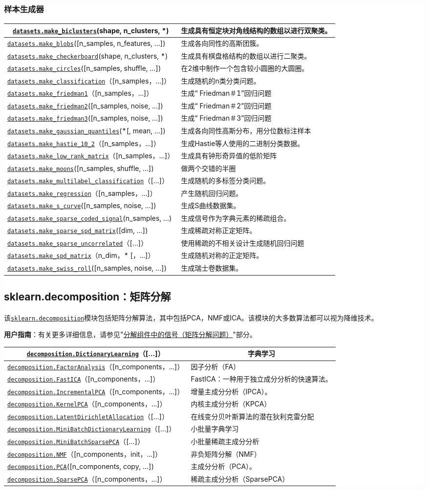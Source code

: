 ### 样本生成器

| [`datasets.make_biclusters`](https://scikit-learn.org.cn/view/552.html)(shape, n\_clusters, \*) | 生成具有恒定块对角线结构的数组以进行双聚类。 |
| --- | --- |
| [`datasets.make_blobs`](https://scikit-learn.org.cn/view/556.html)(\[n\_samples, n\_features, …\]) | 生成各向同性的高斯团簇。 |
| [`datasets.make_checkerboard`](https://scikit-learn.org.cn/view/571.html)(shape, n\_clusters, \*) | 生成具有棋盘格结构的数组以进行二聚类。 |
| [`datasets.make_circles`](https://scikit-learn.org.cn/view/575.html)(\[n\_samples, shuffle, …\]) | 在2维中制作一个包含较小圆圈的大圆圈。 |
| [`datasets.make_classification`](https://scikit-learn.org.cn/view/583.html)（\[n\_samples，...\]） | 生成随机的n类分类问题。 |
| [`datasets.make_friedman1`](https://scikit-learn.org.cn/view/586.html)（\[n\_samples，...\]） | 生成“ Friedman＃1”回归问题 |
| [`datasets.make_friedman2`](https://scikit-learn.org.cn/view/587.html)(\[n\_samples, noise, …\]) | 生成“ Friedman＃2”回归问题 |
| [`datasets.make_friedman3`](https://scikit-learn.org.cn/view/588.html)(\[n\_samples, noise, …\]) | 生成“ Friedman＃3”回归问题 |
| [`datasets.make_gaussian_quantiles`](https://scikit-learn.org.cn/view/589.html)(\*\[, mean, …\]) | 生成各向同性高斯分布，用分位数标注样本 |
| [`datasets.make_hastie_10_2`](https://scikit-learn.org.cn/view/590.html)（\[n\_samples，...\]） | 生成Hastie等人使用的二进制分类数据。 |
| [`datasets.make_low_rank_matrix`](https://scikit-learn.org.cn/view/592.html)（\[n\_samples，...\]） | 生成具有钟形奇异值的低阶矩阵 |
| [`datasets.make_moons`](https://scikit-learn.org.cn/view/593.html)(\[n\_samples, shuffle, …\]) | 做两个交错的半圈 |
| [`datasets.make_multilabel_classification`](https://scikit-learn.org.cn/view/594.html)（\[…\]） | 生成随机的多标签分类问题。 |
| [`datasets.make_regression`](https://scikit-learn.org.cn/view/595.html)（\[n\_samples，...\]） | 产生随机回归问题。 |
| [`datasets.make_s_curve`](https://scikit-learn.org.cn/view/596.html)(\[n\_samples, noise, …\]) | 生成S曲线数据集。 |
| [`datasets.make_sparse_coded_signal`](https://scikit-learn.org.cn/view/597.html)(n\_samples, …) | 生成信号作为字典元素的稀疏组合。 |
| [`datasets.make_sparse_spd_matrix`](https://scikit-learn.org.cn/view/598.html)(\[dim, …\]) | 生成稀疏对称正定矩阵。 |
| [`datasets.make_sparse_uncorrelated`](https://scikit-learn.org.cn/view/599.html)（\[…\]） | 使用稀疏的不相关设计生成随机回归问题 |
| [`datasets.make_spd_matrix`](https://scikit-learn.org.cn/view/600.html)（n\_dim，\* \[，...\]） | 生成随机对称的正定矩阵。 |
| [`datasets.make_swiss_roll`](https://scikit-learn.org.cn/view/601.html)(\[n\_samples, noise, …\]) | 生成瑞士卷数据集。 |

## sklearn.decomposition：矩阵分解

该[`sklearn.decomposition`](https://scikit-learn.org.cn/lists/3.html#sklearn.decomposition%EF%BC%9A%E7%9F%A9%E9%98%B5%E5%88%86%E8%A7%A3)模块包括矩阵分解算法，其中包括PCA，NMF或ICA。该模块的大多数算法都可以视为降维技术。

**用户指南**：有关更多详细信息，请参见"[分解组件中的信号（矩阵分解问题）](https://scikit-learn.org.cn/view/110.html)"部分。

| [`decomposition.DictionaryLearning`](https://scikit-learn.org.cn/view/602.html)（\[…\]） | 字典学习 |
| --- | --- |
| [`decomposition.FactorAnalysis`](https://scikit-learn.org.cn/view/603.html)（\[n\_components，...\]） | 因子分析（FA） |
| [`decomposition.FastICA`](https://scikit-learn.org.cn/view/604.html)（\[n\_components，...\]） | FastICA：一种用于独立成分分析的快速算法。 |
| [`decomposition.IncrementalPCA`](https://scikit-learn.org.cn/view/605.html)（\[n\_components，...\]） | 增量主成分分析（IPCA）。 |
| [`decomposition.KernelPCA`](https://scikit-learn.org.cn/view/879.html)（\[n\_components，...\]） | 内核主成分分析（KPCA） |
| [`decomposition.LatentDirichletAllocation`](https://scikit-learn.org.cn/view/606.html)（\[…\]） | 在线变分贝叶斯算法的潜在狄利克雷分配 |
| [`decomposition.MiniBatchDictionaryLearning`](https://scikit-learn.org.cn/view/607.html)（\[…\]） | 小批量字典学习 |
| [`decomposition.MiniBatchSparsePCA`](https://scikit-learn.org.cn/view/608.html)（\[…\]） | 小批量稀疏主成分分析 |
| [`decomposition.NMF`](https://scikit-learn.org.cn/view/609.html)（\[n\_components，init，...\]） | 非负矩阵分解（NMF） |
| [`decomposition.PCA`](https://scikit-learn.org.cn/view/610.html)(\[n\_components, copy, …\]) | 主成分分析（PCA）。 |
| [`decomposition.SparsePCA`](https://scikit-learn.org.cn/view/880.html)（\[n\_components，...\]） | 稀疏主成分分析（SparsePCA） |